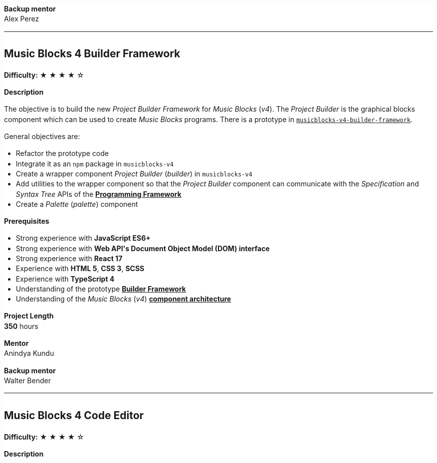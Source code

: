**Backup mentor**<br>
Alex Perez

------------

## Music Blocks 4 Builder Framework

**Difficulty:** &#9733; &#9733; &#9733; &#9733; &#9734;

**Description**<br>

The objective is to build the new _Project Builder Framework_ for _Music Blocks_ (_v4_). The
_Project Builder_ is the graphical blocks component which can be used to create _Music Blocks_
programs. There is a prototype in [`musicblocks-v4-builder-framework`](https://github.com/sugarlabs/musicblocks-v4-builder-framework).

General objectives are:

- Refactor the prototype code
- Integrate it as an `npm` package in `musicblocks-v4`
- Create a wrapper component _Project Builder_ (_builder_) in `musicblocks-v4`
- Add utilities to the wrapper component so that the _Project Builder_ component can communicate with
the _Specification_ and _Syntax Tree_ APIs of the
[**Programming Framework**](https://github.com/sugarlabs/musicblocks-v4-lib)
- Create a _Palette_ (_palette_) component

**Prerequisites**<br>

- Strong experience with **JavaScript ES6+**
- Strong experience with **Web API's Document Object Model (DOM) interface**
- Strong experience with **React 17**
- Experience with **HTML 5**, **CSS 3**, **SCSS**
- Experience with **TypeScript 4**
- Understanding of the prototype
[**Builder Framework**](https://github.com/sugarlabs/musicblocks-v4-builder-framework)
- Understanding of the _Music Blocks_ (_v4_)
[**component architecture**](https://github.com/sugarlabs/musicblocks-v4)

**Project Length**<br>
**350** hours

**Mentor**<br>
Anindya Kundu

**Backup mentor**<br>
Walter Bender

---------------

## Music Blocks 4 Code Editor

**Difficulty:** &#9733; &#9733; &#9733; &#9733; &#9734;

**Description**<br>

